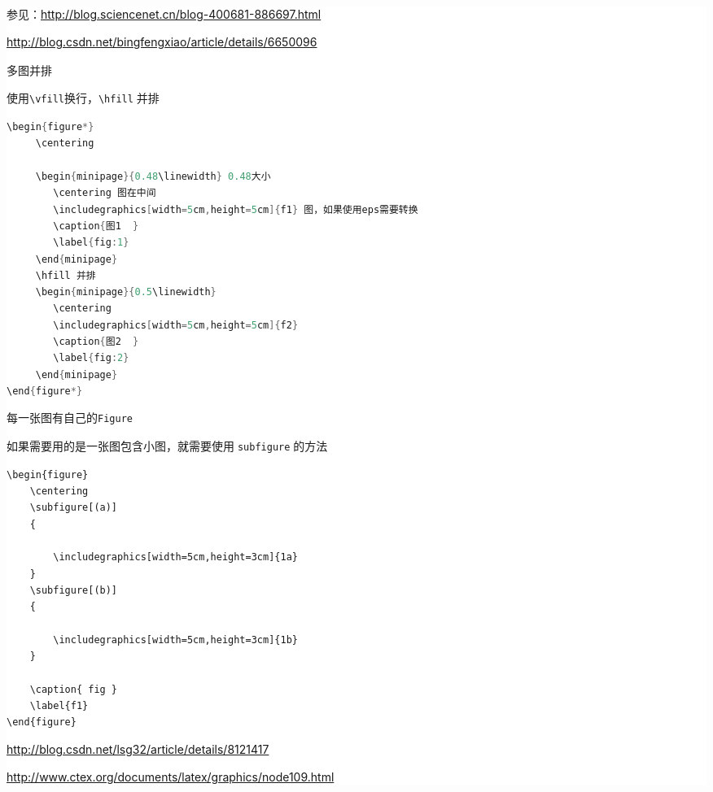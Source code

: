 参见：http://blog.sciencenet.cn/blog-400681-886697.html

http://blog.csdn.net/bingfengxiao/article/details/6650096

多图并排

使用`\vfill`换行，`\hfill` 并排

```csharp
\begin{figure*} 
	 \centering 
	 
	 \begin{minipage}{0.48\linewidth} 0.48大小
	 	\centering 图在中间
	    \includegraphics[width=5cm,height=5cm]{f1} 图，如果使用eps需要转换
    	\caption{图1  }
        \label{fig:1}
     \end{minipage}
     \hfill 并排
     \begin{minipage}{0.5\linewidth}
     	\centering
     	\includegraphics[width=5cm,height=5cm]{f2}
        \caption{图2  }
     	\label{fig:2}
     \end{minipage}
\end{figure*}
```

每一张图有自己的`Figure`

如果需要用的是一张图包含小图，就需要使用 `subfigure` 的方法

``` 
\begin{figure}
	\centering 
	\subfigure[(a)]
	{
	
		\includegraphics[width=5cm,height=3cm]{1a}
	}
	\subfigure[(b)]
	{
	
		\includegraphics[width=5cm,height=3cm]{1b}
	}
	
	\caption{ fig }
	\label{f1}
\end{figure}

```


http://blog.csdn.net/lsg32/article/details/8121417

http://www.ctex.org/documents/latex/graphics/node109.html
